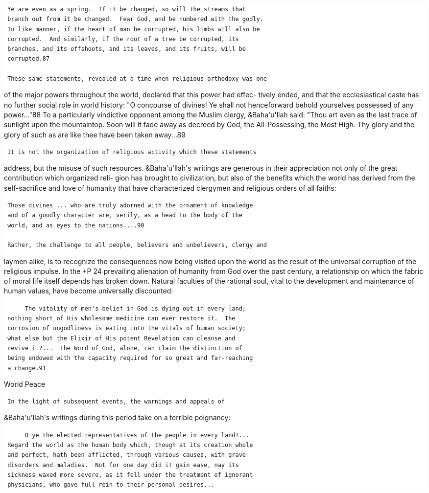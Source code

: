     Ye are even as a spring.  If it be changed, so will the streams that
     branch out from it be changed.  Fear God, and be numbered with the godly.
     In like manner, if the heart of man be corrupted, his limbs will also be
     corrupted.  And similarly, if the root of a tree be corrupted, its
     branches, and its offshoots, and its leaves, and its fruits, will be
     corrupted.87

     These same statements, revealed at a time when religious orthodoxy was one
of the major powers throughout the world, declared that this power had effec-
tively ended, and that the ecclesiastical caste has no further social role in
world history:  "O concourse of divines!  Ye shall not henceforward behold
yourselves possessed of any power..."88  To a particularly vindictive opponent
among the Muslim clergy, &amp;Baha'u'llah said:  "Thou art even as the last trace
of sunlight upon the mountaintop.  Soon will it fade away as decreed by God,
the All-Possessing, the Most High.  Thy glory and the glory of such as are like
thee have been taken away...89

     It is not the organization of religious activity which these statements
address, but the misuse of such resources.  &amp;Baha'u'llah's writings are generous
in their appreciation not only of the great contribution which organized reli-
gion has brought to civilization, but also of the benefits which the world has
derived from the self-sacrifice and love of humanity that have characterized
clergymen and religious orders of all faiths:

     Those divines ... who are truly adorned with the ornament of knowledge
     and of a goodly character are, verily, as a head to the body of the
     world, and as eyes to the nations....90

     Rather, the challenge to all people, believers and unbelievers, clergy and
laymen alike, is to recognize the consequences now being visited upon the world
as the result of the universal corruption of the religious impulse.  In the
+P 24
prevailing alienation of humanity from God over the past century, a relationship
on which the fabric of moral life itself depends has broken down.  Natural
faculties of the rational soul, vital to the development and maintenance of
human values, have become universally discounted:

          The vitality of men's belief in God is dying out in every land;
     nothing short of His wholesome medicine can ever restore it.  The
     corrosion of ungodliness is eating into the vitals of human society;
     what else but the Elixir of His potent Revelation can cleanse and
     revive it?...  The Word of God, alone, can claim the distinction of
     being endowed with the capacity required for so great and far-reaching
     a change.91

World Peace

     In the light of subsequent events, the warnings and appeals of
&amp;Baha'u'llah's writings during this period take on a terrible poignancy:

          O ye the elected representatives of the people in every land!...
     Regard the world as the human body which, though at its creation whole
     and perfect, hath been afflicted, through various causes, with grave
     disorders and maladies.  Not for one day did it gain ease, nay its
     sickness waxed more severe, as it fell under the treatment of ignorant
     physicians, who gave full rein to their personal desires...
